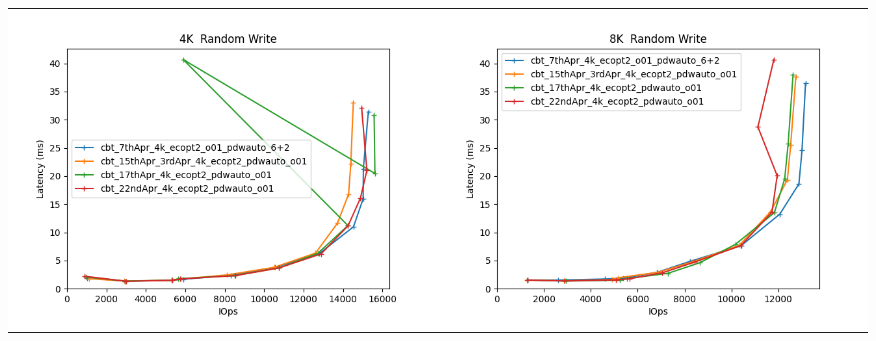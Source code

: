 |||
| :---: | :---: |
|<a name="4096B-randwrite"></a>![4K  Random Write](plots.250422_143202/Comparison_4096B_randwrite.png)|<a name="8192B-randwrite"></a>![8K  Random Write](plots.250422_143202/Comparison_8192B_randwrite.png)|